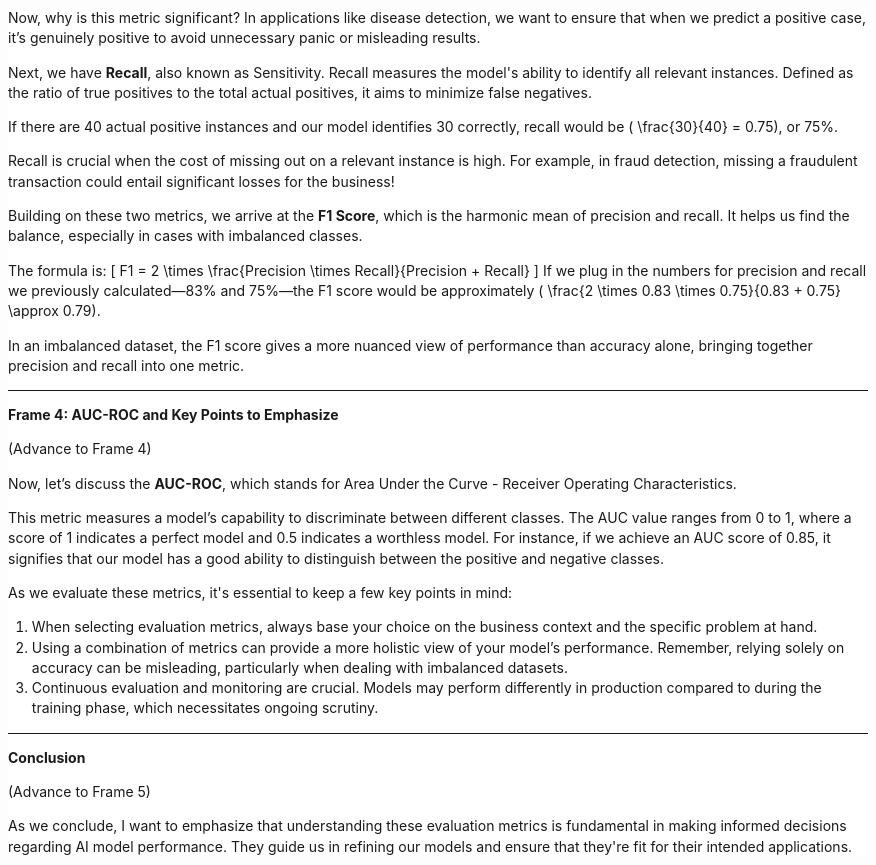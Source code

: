 Now, why is this metric significant? In applications like disease detection, we want to ensure that when we predict a positive case, it’s genuinely positive to avoid unnecessary panic or misleading results.

Next, we have **Recall**, also known as Sensitivity. Recall measures the model's ability to identify all relevant instances. Defined as the ratio of true positives to the total actual positives, it aims to minimize false negatives.

If there are 40 actual positive instances and our model identifies 30 correctly, recall would be \( \frac{30}{40} = 0.75\), or 75%. 

Recall is crucial when the cost of missing out on a relevant instance is high. For example, in fraud detection, missing a fraudulent transaction could entail significant losses for the business!

Building on these two metrics, we arrive at the **F1 Score**, which is the harmonic mean of precision and recall. It helps us find the balance, especially in cases with imbalanced classes.

The formula is:
\[
F1 = 2 \times \frac{Precision \times Recall}{Precision + Recall}
\]
If we plug in the numbers for precision and recall we previously calculated—83% and 75%—the F1 score would be approximately \( \frac{2 \times 0.83 \times 0.75}{0.83 + 0.75} \approx 0.79\). 

In an imbalanced dataset, the F1 score gives a more nuanced view of performance than accuracy alone, bringing together precision and recall into one metric. 

---

**Frame 4: AUC-ROC and Key Points to Emphasize**

(Advance to Frame 4)

Now, let’s discuss the **AUC-ROC**, which stands for Area Under the Curve - Receiver Operating Characteristics. 

This metric measures a model’s capability to discriminate between different classes. The AUC value ranges from 0 to 1, where a score of 1 indicates a perfect model and 0.5 indicates a worthless model. For instance, if we achieve an AUC score of 0.85, it signifies that our model has a good ability to distinguish between the positive and negative classes. 

As we evaluate these metrics, it's essential to keep a few key points in mind:

1. When selecting evaluation metrics, always base your choice on the business context and the specific problem at hand.
2. Using a combination of metrics can provide a more holistic view of your model’s performance. Remember, relying solely on accuracy can be misleading, particularly when dealing with imbalanced datasets.
3. Continuous evaluation and monitoring are crucial. Models may perform differently in production compared to during the training phase, which necessitates ongoing scrutiny. 

---

**Conclusion**

(Advance to Frame 5)

As we conclude, I want to emphasize that understanding these evaluation metrics is fundamental in making informed decisions regarding AI model performance. They guide us in refining our models and ensure that they're fit for their intended applications.
